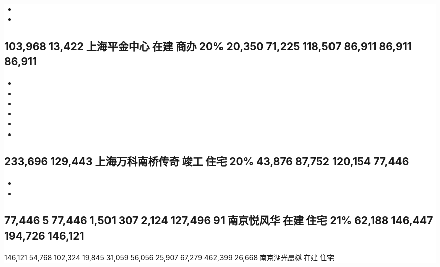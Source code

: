 -
-
103,968
13,422
上海平金中心
在建
商办
20%
20,350
71,225
118,507
86,911
86,911
86,911
-
-
-
-
-
-
-
233,696
129,443
上海万科南桥传奇
竣工
住宅
20%
43,876
87,752
120,154
77,446
-
-
-
77,446
5
77,446
1,501
307
2,124
127,496
91
南京悦风华
在建
住宅
21%
62,188
146,447
194,726
146,121
-
146,121
54,768
102,324
19,845
31,059
56,056
25,907
67,279
462,399
26,668
南京湖光晨樾
在建
住宅